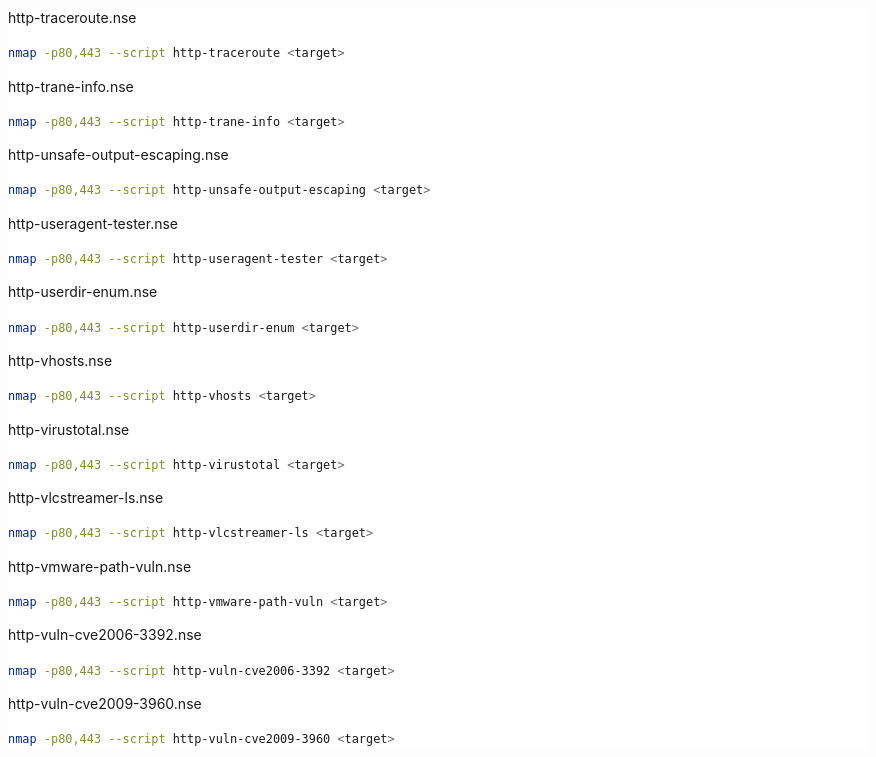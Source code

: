 http-traceroute.nse

```bash
nmap -p80,443 --script http-traceroute <target>
```

http-trane-info.nse

```bash
nmap -p80,443 --script http-trane-info <target>
```

http-unsafe-output-escaping.nse

```bash
nmap -p80,443 --script http-unsafe-output-escaping <target>
```

http-useragent-tester.nse

```bash
nmap -p80,443 --script http-useragent-tester <target>
```

http-userdir-enum.nse

```bash
nmap -p80,443 --script http-userdir-enum <target>
```

http-vhosts.nse

```bash
nmap -p80,443 --script http-vhosts <target>
```

http-virustotal.nse

```bash
nmap -p80,443 --script http-virustotal <target>
```

http-vlcstreamer-ls.nse

```bash
nmap -p80,443 --script http-vlcstreamer-ls <target>
```

http-vmware-path-vuln.nse

```bash
nmap -p80,443 --script http-vmware-path-vuln <target>
```

http-vuln-cve2006-3392.nse

```bash
nmap -p80,443 --script http-vuln-cve2006-3392 <target>
```

http-vuln-cve2009-3960.nse

```bash
nmap -p80,443 --script http-vuln-cve2009-3960 <target>
```
